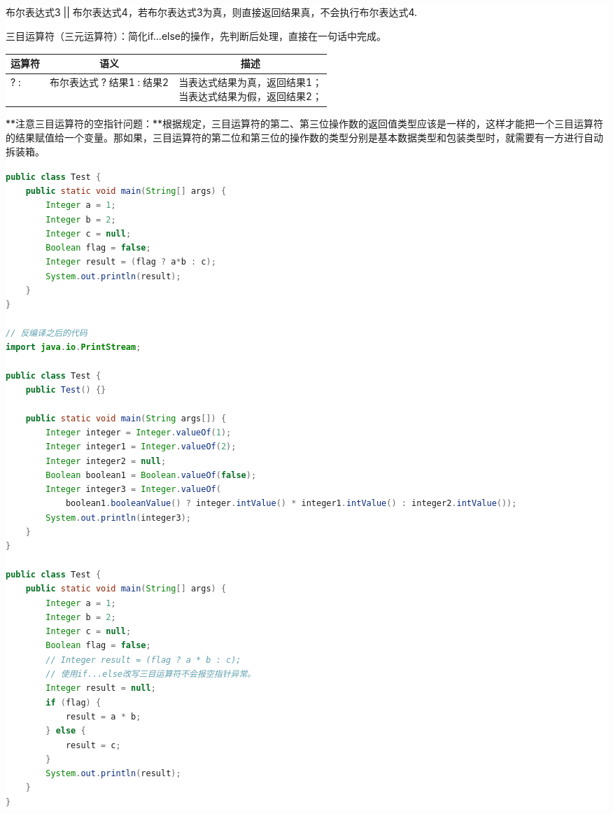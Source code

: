布尔表达式3 || 布尔表达式4，若布尔表达式3为真，则直接返回结果真，不会执行布尔表达式4.



三目运算符（三元运算符）：简化if...else的操作，先判断后处理，直接在一句话中完成。

| 运算符 | 语义                       | 描述                                                         |
| ------ | -------------------------- | ------------------------------------------------------------ |
| ? :    | 布尔表达式 ? 结果1 : 结果2 | 当表达式结果为真，返回结果1；<br />当表达式结果为假，返回结果2； |

**注意三目运算符的空指针问题：**根据规定，三目运算符的第二、第三位操作数的返回值类型应该是一样的，这样才能把一个三目运算符的结果赋值给一个变量。那如果，三目运算符的第二位和第三位的操作数的类型分别是基本数据类型和包装类型时，就需要有一方进行自动拆装箱。

```java
public class Test {
    public static void main(String[] args) {
        Integer a = 1;
		Integer b = 2;
		Integer c = null;
		Boolean flag = false;
		Integer result = (flag ? a*b : c);
		System.out.println(result);
    }
}

// 反编译之后的代码
import java.io.PrintStream;

public class Test {
	public Test() {}

	public static void main(String args[]) {
		Integer integer = Integer.valueOf(1);
		Integer integer1 = Integer.valueOf(2);
		Integer integer2 = null;
		Boolean boolean1 = Boolean.valueOf(false);
		Integer integer3 = Integer.valueOf(
            boolean1.booleanValue() ? integer.intValue() * integer1.intValue() : integer2.intValue());
		System.out.println(integer3);
	}
}

public class Test {
    public static void main(String[] args) {
        Integer a = 1;
		Integer b = 2;
		Integer c = null;
		Boolean flag = false;
		// Integer result = (flag ? a * b : c);
        // 使用if...else改写三目运算符不会报空指针异常。
        Integer result = null;
        if (flag) {
            result = a * b;
        } else {
            result = c;
        }
		System.out.println(result);
    }
}
```
